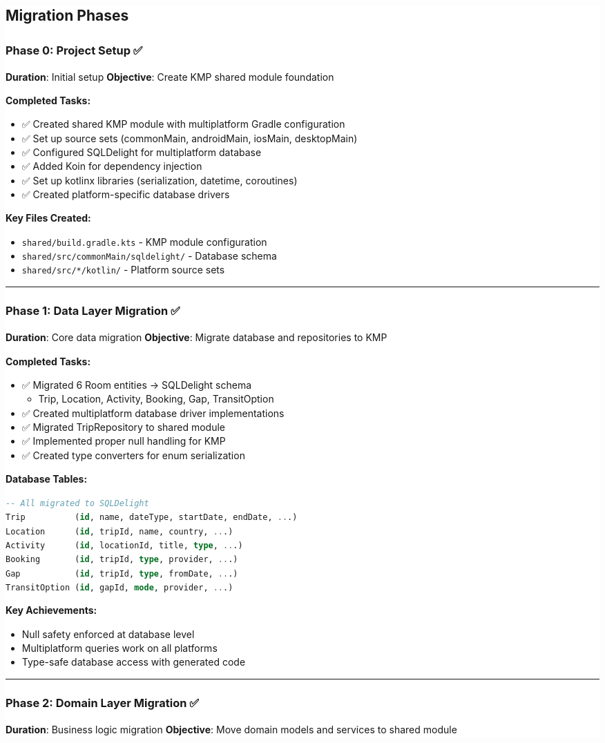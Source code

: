 
## Migration Phases

### Phase 0: Project Setup ✅
**Duration**: Initial setup
**Objective**: Create KMP shared module foundation

**Completed Tasks:**
- ✅ Created shared KMP module with multiplatform Gradle configuration
- ✅ Set up source sets (commonMain, androidMain, iosMain, desktopMain)
- ✅ Configured SQLDelight for multiplatform database
- ✅ Added Koin for dependency injection
- ✅ Set up kotlinx libraries (serialization, datetime, coroutines)
- ✅ Created platform-specific database drivers

**Key Files Created:**
- `shared/build.gradle.kts` - KMP module configuration
- `shared/src/commonMain/sqldelight/` - Database schema
- `shared/src/*/kotlin/` - Platform source sets

---

### Phase 1: Data Layer Migration ✅
**Duration**: Core data migration
**Objective**: Migrate database and repositories to KMP

**Completed Tasks:**
- ✅ Migrated 6 Room entities → SQLDelight schema
  - Trip, Location, Activity, Booking, Gap, TransitOption
- ✅ Created multiplatform database driver implementations
- ✅ Migrated TripRepository to shared module
- ✅ Implemented proper null handling for KMP
- ✅ Created type converters for enum serialization

**Database Tables:**
```sql
-- All migrated to SQLDelight
Trip          (id, name, dateType, startDate, endDate, ...)
Location      (id, tripId, name, country, ...)
Activity      (id, locationId, title, type, ...)
Booking       (id, tripId, type, provider, ...)
Gap           (id, tripId, type, fromDate, ...)
TransitOption (id, gapId, mode, provider, ...)
```

**Key Achievements:**
- Null safety enforced at database level
- Multiplatform queries work on all platforms
- Type-safe database access with generated code

---

### Phase 2: Domain Layer Migration ✅
**Duration**: Business logic migration
**Objective**: Move domain models and services to shared module
